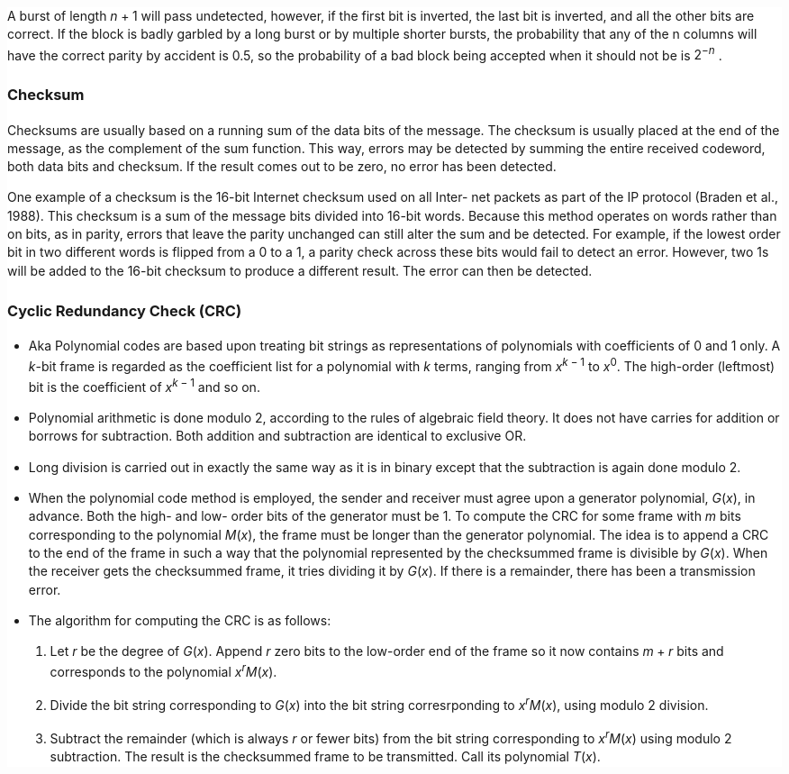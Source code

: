 A burst of length $n + 1$ will pass undetected, however, if the first bit is
inverted, the last bit is inverted, and all the other bits are correct. If the block is
badly garbled by a long burst or by multiple shorter bursts, the probability that any
of the n columns will have the correct parity by accident is 0.5, so the probability
of a bad block being accepted when it should not be is $2^{−n}$ .

### Checksum

Checksums are usually based on a running sum of the data bits of the message. The checksum
is usually placed at the end of the message, as the complement of the sum function. This way, errors may be detected by summing the entire received codeword,
both data bits and checksum. If the result comes out to be zero, no error has been
detected.

One example of a checksum is the 16-bit Internet checksum used on all Inter-
net packets as part of the IP protocol (Braden et al., 1988). This checksum is a
sum of the message bits divided into 16-bit words. Because this method operates
on words rather than on bits, as in parity, errors that leave the parity unchanged
can still alter the sum and be detected. For example, if the lowest order bit in two
different words is flipped from a 0 to a 1, a parity check across these bits would
fail to detect an error. However, two 1s will be added to the 16-bit checksum to
produce a different result. The error can then be detected.

### Cyclic Redundancy Check (CRC)

* Aka Polynomial codes are based upon treating bit strings as representations of polynomials with coefficients of 0 and 1 only. A $k$-bit frame is regarded as the coefficient list for a polynomial with $k$ terms, ranging from $x^{k - 1}$ to $x^0$. The high-order (leftmost) bit is the coefficient of $x^{k - 1}$ and so on.

* Polynomial arithmetic is done modulo 2, according to the rules of algebraic field theory. It does not have carries for addition or borrows for subtraction. Both addition and subtraction are identical to exclusive OR.

* Long division is carried out in exactly the same way as it is in binary except that the subtraction is again done modulo 2. 

* When the polynomial code method is employed, the sender and receiver must agree upon a generator polynomial, $G(x)$, in advance. Both the high- and low- order bits of the generator must be 1. To compute the CRC for some frame with $m$ bits corresponding to the polynomial $M(x)$, the frame must be longer than the generator polynomial. The idea is to append a CRC to the end of the frame in such a way that the polynomial represented by the checksummed frame is divisible by $G(x)$. When the receiver gets the checksummed frame, it tries dividing it by $G(x)$. If there is a remainder, there has been a transmission error.

* The algorithm for computing the CRC is as follows:

  1. Let $r$ be the degree of $G(x)$. Append $r$ zero bits to the low-order end of the frame so it now contains $m + r$ bits and corresponds to the polynomial $x^r M(x)$.

  2. Divide the bit string corresponding to $G(x)$ into the bit string corresrponding to $x^rM(x)$, using modulo 2 division.

  3. Subtract the remainder (which is always $r$ or fewer bits) from the bit string corresponding to $x^rM(x)$ using modulo 2 subtraction. The result is the checksummed frame to be transmitted. Call its polynomial $T(x)$.
